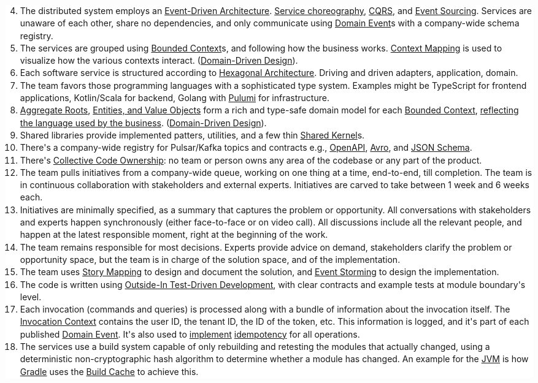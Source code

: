 4. The distributed system employs an [Event-Driven Architecture](https://en.wikipedia.org/wiki/Event-driven_architecture). [Service choreography](https://camunda.com/blog/2023/02/orchestration-vs-choreography/), [CQRS](https://cqrs.files.wordpress.com/2010/11/cqrs_documents.pdf), and [Event Sourcing](https://www.eventstore.com/event-sourcing). Services are unaware of each other, share no dependencies, and only communicate using [Domain Event](https://medium.com/@chaojie.xiao/domain-driven-design-practice-domain-events-15b38f3c58fc)s with a company-wide schema registry.
5. The services are grouped using [Bounded Context](https://martinfowler.com/bliki/BoundedContext.html)s, and following how the business works. [Context Mapping](https://www.infoq.com/articles/ddd-contextmapping/) is used to visualize how the various contexts interact. ([Domain-Driven Design](https://learn.microsoft.com/en-us/archive/msdn-magazine/2009/february/best-practice-an-introduction-to-domain-driven-design)).
6. Each software service is structured according to [Hexagonal Architecture](https://www.arhohuttunen.com/hexagonal-architecture/). Driving and driven adapters, application, domain.
7. The team favors those programming languages with a sophisticated type system. Examples might be TypeScript for frontend applications, Kotlin/Scala for backend, Golang with [Pulumi](https://www.pulumi.com/b/) for infrastructure.
8. [Aggregate Roots](https://martinfowler.com/bliki/DDD_Aggregate.html), [Entities, and Value Objects](https://blog.jannikwempe.com/domain-driven-design-entities-value-objects) form a rich and type-safe domain model for each [Bounded Context](https://martinfowler.com/bliki/BoundedContext.html), [reflecting the language used by the business](https://martinfowler.com/bliki/UbiquitousLanguage.html). ([Domain-Driven Design](https://learn.microsoft.com/en-us/archive/msdn-magazine/2009/february/best-practice-an-introduction-to-domain-driven-design)).
9. Shared libraries provide implemented patters, utilities, and a few thin [Shared Kernel](https://deviq.com/domain-driven-design/shared-kernel)s.
10. There's a company-wide registry for Pulsar/Kafka topics and contracts e.g., [OpenAPI](https://www.openapis.org/), [Avro](https://avro.apache.org/), and [JSON Schema](https://json-schema.org/).
11. There's [Collective Code Ownership](https://en.wikipedia.org/wiki/Extreme_programming_practices#:~:text=Collective%20code%20ownership%20): no team or person owns any area of the codebase or any part of the product.
12. The team pulls initiatives from a company-wide queue, working on one thing at a time, end-to-end, till completion. The team is in continuous collaboration with stakeholders and external experts. Initiatives are carved to take between 1 week and 6 weeks each.
13. Initiatives are minimally specified, as a summary that captures the problem or opportunity. All conversations with stakeholders and experts happen synchronously (either face-to-face or on video call). All discussions include all the relevant people, and happen at the latest responsible moment, right at the beginning of the work.
14. The team remains responsible for most decisions. Experts provide advice on demand, stakeholders clarify the problem or opportunity space, but the team is in charge of the solution space, and of the implementation.
15. The team uses [Story Mapping](https://www.jpattonassociates.com/wp-content/uploads/2015/03/story_mapping.pdf) to design and document the solution, and [Event Storming](https://en.wikipedia.org/wiki/Event_storming) to design the implementation.
16. The code is written using [Outside-In Test-Driven Development](https://www.codecademy.com/article/tdd-outside-in), with clear contracts and example tests at module boundary's level.
17. Each invocation (commands and queries) is processed along with a bundle of information about the invocation itself. The [Invocation Context](https://sollecitom.github.io/software-product-development-blog/posts/2023/2023-12-10-start-with-a-skeleton-not-to-die-a-zombie/#:~:text=Correlation-,Invocation%20context,-Every%20invocation%20should) contains the user ID, the tenant ID, the ID of the token, etc. This information is logged, and it's part of each published [Domain Event](https://medium.com/@chaojie.xiao/domain-driven-design-practice-domain-events-15b38f3c58fc). It's also used to [implement](https://sollecitom.github.io/software-product-development-blog/posts/2023/2023-12-10-start-with-a-skeleton-not-to-die-a-zombie/#:~:text=message%20correlation%20information.-,Idempotency,-The%20invocation%20context) [idempotency](https://betterprogramming.pub/architecting-distributed-systems-the-importance-of-idempotence-138722a6b88e) for all operations.
18. The services use a build system capable of only rebuilding and retesting the modules that actually changed, using a deterministic non-cryptographic hash algorithm to determine whether a module has changed. An example for the [JVM](https://en.wikipedia.org/wiki/Java_virtual_machine) is how [Gradle](https://gradle.org/) uses the [Build Cache](https://www.baeldung.com/gradle-build-cache) to achieve this.